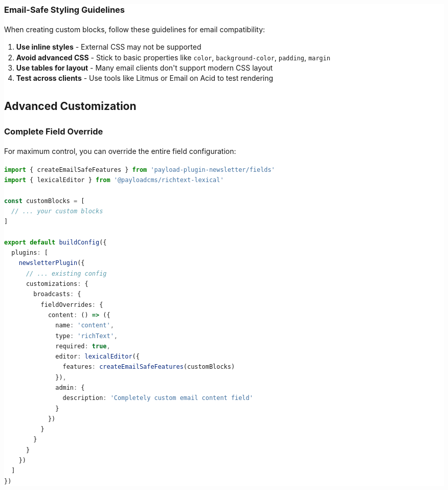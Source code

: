 ```typescript
```

### Email-Safe Styling Guidelines

When creating custom blocks, follow these guidelines for email compatibility:

1. **Use inline styles** - External CSS may not be supported
2. **Avoid advanced CSS** - Stick to basic properties like `color`, `background-color`, `padding`, `margin`
3. **Use tables for layout** - Many email clients don't support modern CSS layout
4. **Test across clients** - Use tools like Litmus or Email on Acid to test rendering

## Advanced Customization

### Complete Field Override

For maximum control, you can override the entire field configuration:

```typescript
import { createEmailSafeFeatures } from 'payload-plugin-newsletter/fields'
import { lexicalEditor } from '@payloadcms/richtext-lexical'

const customBlocks = [
  // ... your custom blocks
]

export default buildConfig({
  plugins: [
    newsletterPlugin({
      // ... existing config
      customizations: {
        broadcasts: {
          fieldOverrides: {
            content: () => ({
              name: 'content',
              type: 'richText',
              required: true,
              editor: lexicalEditor({
                features: createEmailSafeFeatures(customBlocks)
              }),
              admin: {
                description: 'Completely custom email content field'
              }
            })
          }
        }
      }
    })
  ]
})
```
